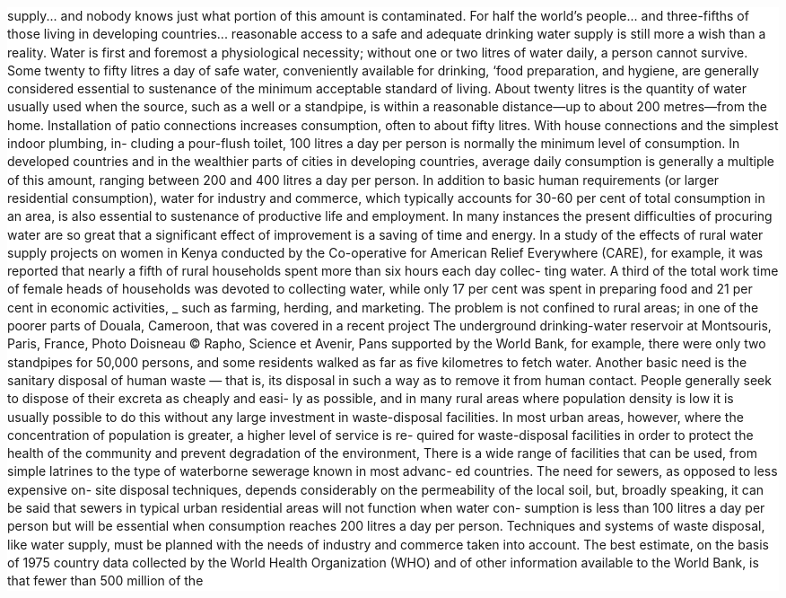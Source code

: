 supply... and nobody knows just what portion of this amount is 
contaminated. 
For half the world’s people... and three-fifths of those living in 
developing countries... reasonable access to a safe and adequate 
drinking water supply is still more a wish than a reality. 
Water is first and foremost a physiological necessity; without one 
or two litres of water daily, a person cannot survive. Some twenty to 
fifty litres a day of safe water, conveniently available for drinking, 
‘food preparation, and hygiene, are generally considered essential to 
sustenance of the minimum acceptable standard of living. 
About twenty litres is the quantity of water usually used when the 
source, such as a well or a standpipe, is within a reasonable 
distance—up to about 200 metres—from the home. Installation of 
patio connections increases consumption, often to about fifty litres. 
With house connections and the simplest indoor plumbing, in- 
cluding a pour-flush toilet, 100 litres a day per person is normally the 
minimum level of consumption. 
In developed countries and in the wealthier parts of cities in 
developing countries, average daily consumption is generally a 
multiple of this amount, ranging between 200 and 400 litres a day 
per person. In addition to basic human requirements (or larger 
residential consumption), water for industry and commerce, which 
typically accounts for 30-60 per cent of total consumption in an area, 
is also essential to sustenance of productive life and employment. 
In many instances the present difficulties of procuring water are 
so great that a significant effect of improvement is a saving of time 
and energy. In a study of the effects of rural water supply projects 
on women in Kenya conducted by the Co-operative for American 
Relief Everywhere (CARE), for example, it was reported that nearly a 
fifth of rural households spent more than six hours each day collec- 
ting water. A third of the total work time of female heads of 
households was devoted to collecting water, while only 17 per cent 
was spent in preparing food and 21 per cent in economic activities, 
_ such as farming, herding, and marketing. 
The problem is not confined to rural areas; in one of the poorer 
parts of Douala, Cameroon, that was covered in a recent project 
The underground drinking-water reservoir 
at Montsouris, Paris, France, 
Photo Doisneau © Rapho, Science et Avenir, Pans 
supported by the World Bank, for example, there were only two 
standpipes for 50,000 persons, and some residents walked as far as 
five kilometres to fetch water. 
Another basic need is the sanitary disposal of human waste — that 
is, its disposal in such a way as to remove it from human contact. 
People generally seek to dispose of their excreta as cheaply and easi- 
ly as possible, and in many rural areas where population density is 
low it is usually possible to do this without any large investment in 
waste-disposal facilities. In most urban areas, however, where the 
concentration of population is greater, a higher level of service is re- 
quired for waste-disposal facilities in order to protect the health of 
the community and prevent degradation of the environment, 
There is a wide range of facilities that can be used, from simple 
latrines to the type of waterborne sewerage known in most advanc- 
ed countries. The need for sewers, as opposed to less expensive on- 
site disposal techniques, depends considerably on the permeability 
of the local soil, but, broadly speaking, it can be said that sewers in 
typical urban residential areas will not function when water con- 
sumption is less than 100 litres a day per person but will be essential 
when consumption reaches 200 litres a day per person. Techniques 
and systems of waste disposal, like water supply, must be planned 
with the needs of industry and commerce taken into account. 
The best estimate, on the basis of 1975 country data collected by 
the World Health Organization (WHO) and of other information 
available to the World Bank, is that fewer than 500 million of the 